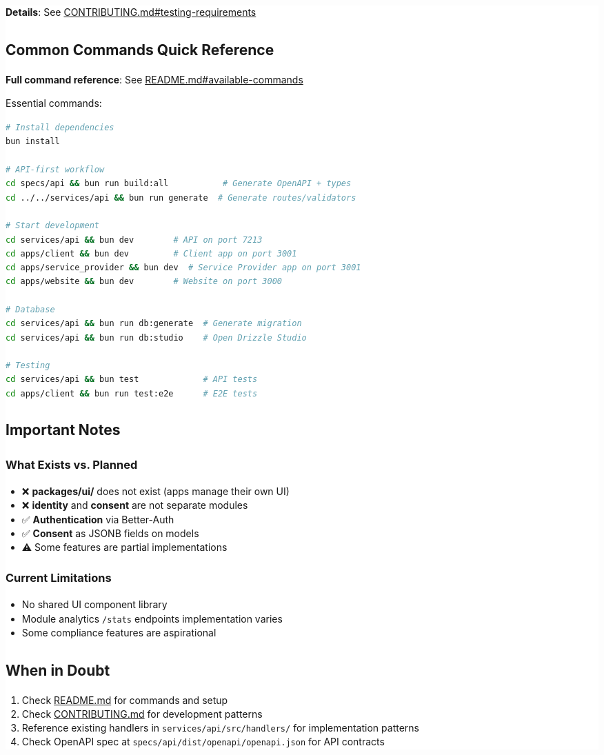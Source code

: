 **Details**: See [CONTRIBUTING.md#testing-requirements](./CONTRIBUTING.md#testing-requirements)

## Common Commands Quick Reference

**Full command reference**: See [README.md#available-commands](./README.md#available-commands)

Essential commands:
```bash
# Install dependencies
bun install

# API-first workflow
cd specs/api && bun run build:all           # Generate OpenAPI + types
cd ../../services/api && bun run generate  # Generate routes/validators

# Start development
cd services/api && bun dev        # API on port 7213
cd apps/client && bun dev         # Client app on port 3001
cd apps/service_provider && bun dev  # Service Provider app on port 3001
cd apps/website && bun dev        # Website on port 3000

# Database
cd services/api && bun run db:generate  # Generate migration
cd services/api && bun run db:studio    # Open Drizzle Studio

# Testing
cd services/api && bun test             # API tests
cd apps/client && bun run test:e2e      # E2E tests
```

## Important Notes

### What Exists vs. Planned
- ❌ **packages/ui/** does not exist (apps manage their own UI)
- ❌ **identity** and **consent** are not separate modules
- ✅ **Authentication** via Better-Auth
- ✅ **Consent** as JSONB fields on models
- ⚠️ Some features are partial implementations

### Current Limitations
- No shared UI component library
- Module analytics `/stats` endpoints implementation varies
- Some compliance features are aspirational

## When in Doubt

1. Check [README.md](./README.md) for commands and setup
2. Check [CONTRIBUTING.md](./CONTRIBUTING.md) for development patterns
3. Reference existing handlers in `services/api/src/handlers/` for implementation patterns
4. Check OpenAPI spec at `specs/api/dist/openapi/openapi.json` for API contracts
